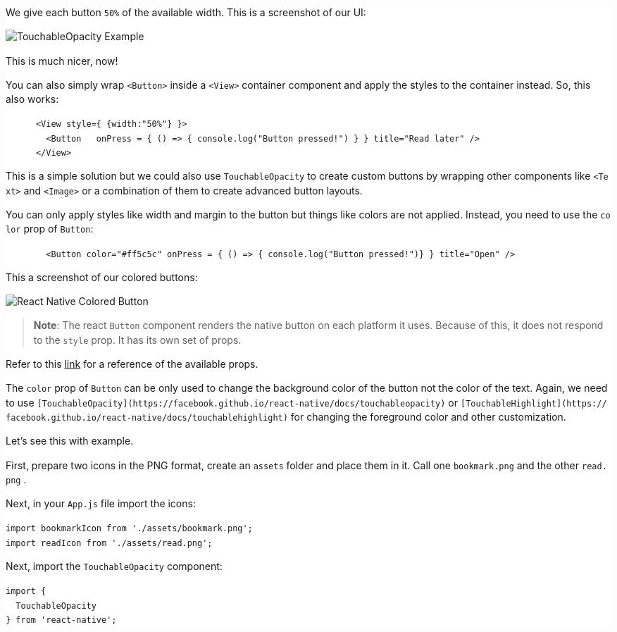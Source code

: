 We give each button `50%` of the available width. This is a screenshot of our UI:

![TouchableOpacity Example](https://paper-attachments.dropbox.com/s_546E03E6D3AEC752448040541BFE85E713119677F02CAE32E634AD5547D449ED_1565210334035_Screenshot_1565210317.png)


This is much nicer, now!

You can also simply wrap `<Button>` inside a `<View>` container component and apply the styles to the container instead. So, this also works:


          <View style={ {width:"50%"} }>
            <Button   onPress = { () => { console.log("Button pressed!") } } title="Read later" />
          </View>

This is a simple solution but we could also use `TouchableOpacity` to create custom buttons by wrapping other components like `<Text>` and `<Image>` or a combination of them to create advanced button layouts.

You can only apply styles like width and margin to the button but things like colors are not applied. Instead, you need to use the `color` prop of `Button`:


            <Button color="#ff5c5c" onPress = { () => { console.log("Button pressed!")} } title="Open" />
    

This a screenshot of our colored buttons:

![React Native Colored Button](https://paper-attachments.dropbox.com/s_546E03E6D3AEC752448040541BFE85E713119677F02CAE32E634AD5547D449ED_1565225018641_Screenshot_1565224987.png)



> **Note**: The react `Button` component renders the native button on each platform it uses. Because of this, it does not respond to the `style` prop. It has its own set of props.


Refer to this [link](https://facebook.github.io/react-native/docs/button.html) for a reference of the available props.

The `color` prop of `Button`  can be only used to change the background color of the button not the color of the text. Again, we need to use `[TouchableOpacity](https://facebook.github.io/react-native/docs/touchableopacity)` or `[TouchableHighlight](https://facebook.github.io/react-native/docs/touchablehighlight)` for changing the foreground color and other customization.

Let’s see this with example. 

First, prepare two icons in the PNG format, create an `assets` folder and place them in it. Call one `bookmark.png` and the other `read.png` .

Next, in your `App.js` file import the icons:


    import bookmarkIcon from './assets/bookmark.png';
    import readIcon from './assets/read.png';

Next, import the `TouchableOpacity` component:



    import {
      TouchableOpacity
    } from 'react-native';

